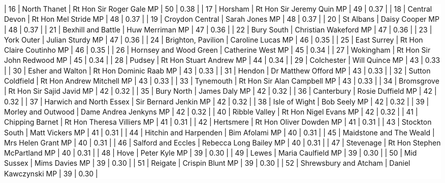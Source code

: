 | 16 | North Thanet | Rt Hon Sir Roger Gale MP | 50 | 0.38 |
| 17 | Horsham | Rt Hon Sir Jeremy Quin MP | 49 | 0.37 |
| 18 | Central Devon | Rt Hon Mel Stride MP | 48 | 0.37 |
| 19 | Croydon Central | Sarah Jones MP | 48 | 0.37 |
| 20 | St Albans | Daisy Cooper MP | 48 | 0.37 |
| 21 | Bexhill and Battle | Huw Merriman MP | 47 | 0.36 |
| 22 | Bury South | Christian Wakeford MP | 47 | 0.36 |
| 23 | York Outer | Julian Sturdy MP | 47 | 0.36 |
| 24 | Brighton, Pavilion | Caroline Lucas MP | 46 | 0.35 |
| 25 | East Surrey | Rt Hon Claire Coutinho MP | 46 | 0.35 |
| 26 | Hornsey and Wood Green | Catherine West MP | 45 | 0.34 |
| 27 | Wokingham | Rt Hon Sir John Redwood MP | 45 | 0.34 |
| 28 | Pudsey | Rt Hon Stuart Andrew MP | 44 | 0.34 |
| 29 | Colchester | Will Quince MP | 43 | 0.33 |
| 30 | Esher and Walton | Rt Hon Dominic Raab MP | 43 | 0.33 |
| 31 | Hendon | Dr Matthew Offord MP | 43 | 0.33 |
| 32 | Sutton Coldfield | Rt Hon Andrew Mitchell MP | 43 | 0.33 |
| 33 | Tynemouth | Rt Hon Sir Alan Campbell MP | 43 | 0.33 |
| 34 | Bromsgrove | Rt Hon Sir Sajid Javid MP | 42 | 0.32 |
| 35 | Bury North | James Daly MP | 42 | 0.32 |
| 36 | Canterbury | Rosie Duffield MP | 42 | 0.32 |
| 37 | Harwich and North Essex | Sir Bernard Jenkin MP | 42 | 0.32 |
| 38 | Isle of Wight | Bob Seely MP | 42 | 0.32 |
| 39 | Morley and Outwood | Dame Andrea Jenkyns MP | 42 | 0.32 |
| 40 | Ribble Valley | Rt Hon Nigel Evans MP | 42 | 0.32 |
| 41 | Chipping Barnet | Rt Hon Theresa Villiers MP | 41 | 0.31 |
| 42 | Hertsmere | Rt Hon Oliver Dowden MP | 41 | 0.31 |
| 43 | Stockton South | Matt Vickers MP | 41 | 0.31 |
| 44 | Hitchin and Harpenden | Bim Afolami MP | 40 | 0.31 |
| 45 | Maidstone and The Weald | Mrs Helen Grant MP | 40 | 0.31 |
| 46 | Salford and Eccles | Rebecca Long Bailey MP | 40 | 0.31 |
| 47 | Stevenage | Rt Hon Stephen McPartland MP | 40 | 0.31 |
| 48 | Hove | Peter Kyle MP | 39 | 0.30 |
| 49 | Lewes | Maria Caulfield MP | 39 | 0.30 |
| 50 | Mid Sussex | Mims Davies MP | 39 | 0.30 |
| 51 | Reigate | Crispin Blunt MP | 39 | 0.30 |
| 52 | Shrewsbury and Atcham | Daniel Kawczynski MP | 39 | 0.30 |